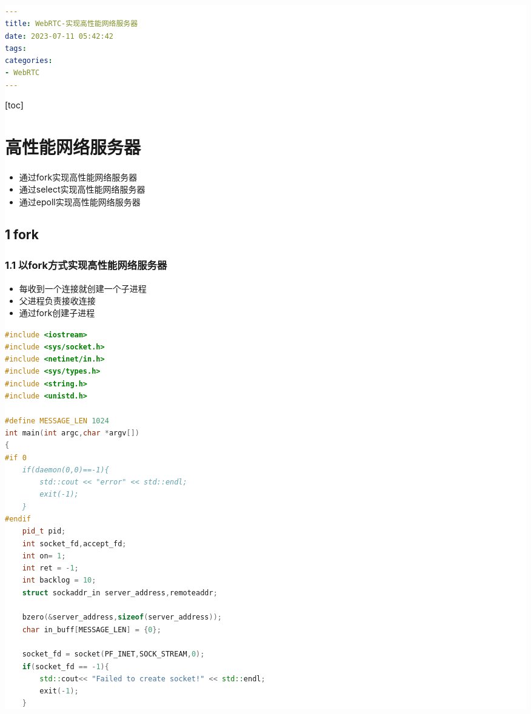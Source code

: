 ```yaml
---
title: WebRTC-实现高性能网络服务器
date: 2023-07-11 05:42:42
tags:
categories:
- WebRTC
---
```




[toc]



# 高性能网络服务器



- 通过fork实现高性能网络服务器
- 通过select实现高性能网络服务器
- 通过epoll实现高性能网络服务器



## 1 fork

### 1.1 以fork方式实现高性能网络服务器

- 每收到一个连接就创建一个子进程
- 父进程负责接收连接
- 通过fork创建子进程



```cpp
#include <iostream>
#include <sys/socket.h>
#include <netinet/in.h>
#include <sys/types.h>
#include <string.h>
#include <unistd.h>

#define MESSAGE_LEN 1024
int main(int argc,char *argv[])
{
#if 0
    if(daemon(0,0)==-1){
        std::cout << "error" << std::endl;
        exit(-1);
    }
#endif
    pid_t pid;
    int socket_fd,accept_fd;
    int on= 1;
    int ret = -1;
    int backlog = 10;
    struct sockaddr_in server_address,remoteaddr;

    bzero(&server_address,sizeof(server_address));
    char in_buff[MESSAGE_LEN] = {0};

    socket_fd = socket(PF_INET,SOCK_STREAM,0);
    if(socket_fd == -1){
        std::cout<< "Failed to create socket!" << std::endl;
        exit(-1);
    }
```